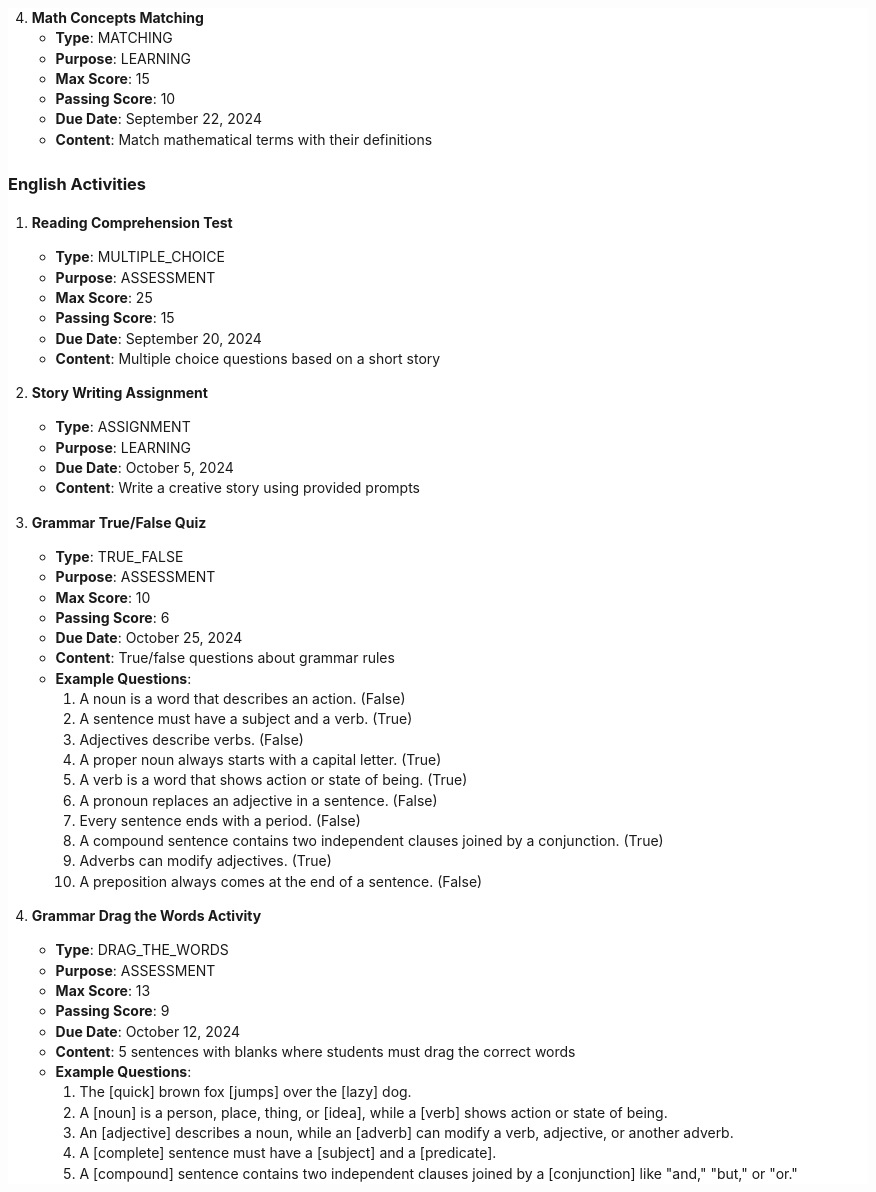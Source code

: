4. **Math Concepts Matching**
   - **Type**: MATCHING
   - **Purpose**: LEARNING
   - **Max Score**: 15
   - **Passing Score**: 10
   - **Due Date**: September 22, 2024
   - **Content**: Match mathematical terms with their definitions

### English Activities
1. **Reading Comprehension Test**
   - **Type**: MULTIPLE_CHOICE
   - **Purpose**: ASSESSMENT
   - **Max Score**: 25
   - **Passing Score**: 15
   - **Due Date**: September 20, 2024
   - **Content**: Multiple choice questions based on a short story

2. **Story Writing Assignment**
   - **Type**: ASSIGNMENT
   - **Purpose**: LEARNING
   - **Due Date**: October 5, 2024
   - **Content**: Write a creative story using provided prompts

3. **Grammar True/False Quiz**
   - **Type**: TRUE_FALSE
   - **Purpose**: ASSESSMENT
   - **Max Score**: 10
   - **Passing Score**: 6
   - **Due Date**: October 25, 2024
   - **Content**: True/false questions about grammar rules
   - **Example Questions**:
     1. A noun is a word that describes an action. (False)
     2. A sentence must have a subject and a verb. (True)
     3. Adjectives describe verbs. (False)
     4. A proper noun always starts with a capital letter. (True)
     5. A verb is a word that shows action or state of being. (True)
     6. A pronoun replaces an adjective in a sentence. (False)
     7. Every sentence ends with a period. (False)
     8. A compound sentence contains two independent clauses joined by a conjunction. (True)
     9. Adverbs can modify adjectives. (True)
     10. A preposition always comes at the end of a sentence. (False)

4. **Grammar Drag the Words Activity**
   - **Type**: DRAG_THE_WORDS
   - **Purpose**: ASSESSMENT
   - **Max Score**: 13
   - **Passing Score**: 9
   - **Due Date**: October 12, 2024
   - **Content**: 5 sentences with blanks where students must drag the correct words
   - **Example Questions**:
     1. The [quick] brown fox [jumps] over the [lazy] dog.
     2. A [noun] is a person, place, thing, or [idea], while a [verb] shows action or state of being.
     3. An [adjective] describes a noun, while an [adverb] can modify a verb, adjective, or another adverb.
     4. A [complete] sentence must have a [subject] and a [predicate].
     5. A [compound] sentence contains two independent clauses joined by a [conjunction] like "and," "but," or "or."

